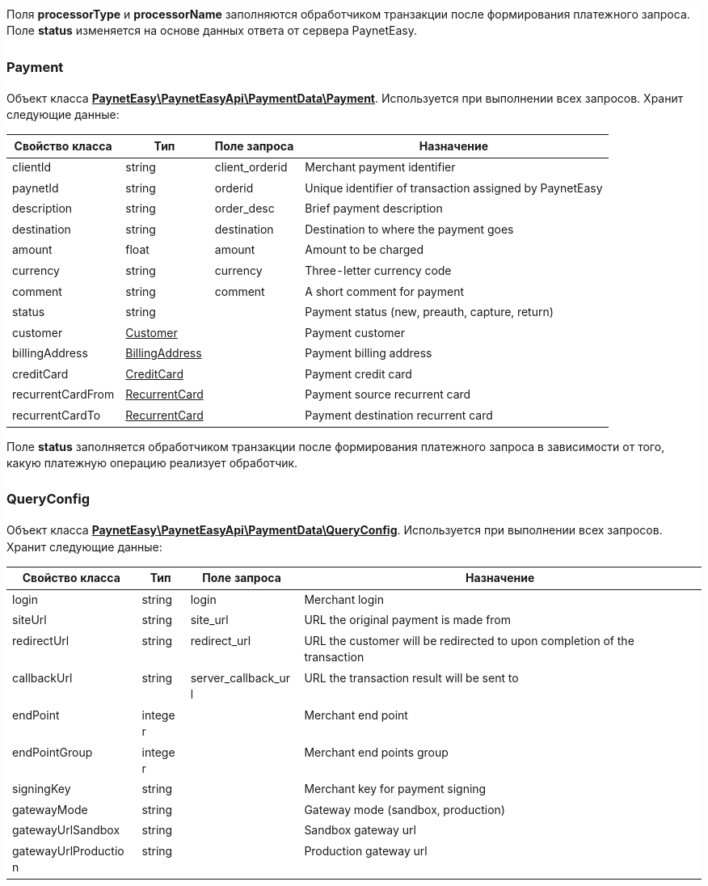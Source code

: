 Поля **processorType** и **processorName** заполняются обработчиком транзакции после формирования платежного запроса. Поле **status** изменяется на основе данных ответа от сервера PaynetEasy.

### <a name="Payment"></a> Payment

Объект класса **[PaynetEasy\PaynetEasyApi\PaymentData\Payment](../../../source/PaynetEasy/PaynetEasyApi/PaymentData/Payment.php)**. Используется при выполнении всех запросов. Хранит следующие данные:

Свойство класса     |Тип                                |Поле запроса   |Назначение
--------------------|-----------------------------------|---------------|-------------------------------------------------------
clientId            |string                             |client_orderid |Merchant payment identifier
paynetId            |string                             |orderid        |Unique identifier of transaction assigned by PaynetEasy
description         |string                             |order_desc     |Brief payment description
destination         |string                             |destination    |Destination to where the payment goes
amount              |float                              |amount         |Amount to be charged
currency            |string                             |currency       |Three-letter currency code
comment             |string                             |comment        |A short comment for payment
status              |string                             |               |Payment status (new, preauth, capture, return)
customer            |[Customer](#Customer)              |               |Payment customer
billingAddress      |[BillingAddress](#BillingAddress)  |               |Payment billing address
creditCard          |[CreditCard](#CreditCard)          |               |Payment credit card
recurrentCardFrom   |[RecurrentCard](#RecurrentCard)    |               |Payment source recurrent card
recurrentCardTo     |[RecurrentCard](#RecurrentCard)    |               |Payment destination recurrent card

Поле **status** заполняется обработчиком транзакции после формирования платежного запроса в зависимости от того, какую платежную операцию реализует обработчик.

### <a name="QueryConfig"></a> QueryConfig

Объект класса **[PaynetEasy\PaynetEasyApi\PaymentData\QueryConfig](../../../source/PaynetEasy/PaynetEasyApi/PaymentData/QueryConfig.php)**. Используется при выполнении всех запросов. Хранит следующие данные:

Свойство класса     |Тип    |Поле запроса       |Назначение
--------------------|-------|-------------------|-------------------------------------------------------
login               |string |login              |Merchant login
siteUrl             |string |site_url           |URL the original payment is made from
redirectUrl         |string |redirect_url       |URL the customer will be redirected to upon completion of the transaction
callbackUrl         |string |server_callback_url|URL the transaction result will be sent to
endPoint            |integer|                   |Merchant end point
endPointGroup       |integer|                   |Merchant end points group
signingKey          |string |                   |Merchant key for payment signing
gatewayMode         |string |                   |Gateway mode (sandbox, production)
gatewayUrlSandbox   |string |                   |Sandbox gateway url
gatewayUrlProduction|string |                   |Production gateway url
